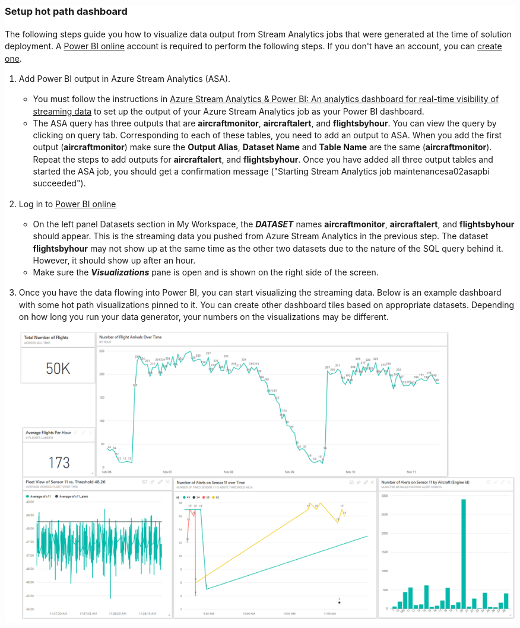 ### Setup hot path dashboard
The following steps guide you how to visualize data
output from Stream Analytics jobs that were generated at the time of
solution deployment. A [Power BI online](https://www.powerbi.com/)
account is required to perform the following steps. If you don't have an
account, you can [create one](https://powerbi.microsoft.com/pricing).

1. Add Power BI output in Azure Stream Analytics (ASA).
   
   * You must follow the instructions in
     [Azure Stream Analytics & Power BI: An analytics dashboard for real-time visibility of streaming data](../../stream-analytics/stream-analytics-power-bi-dashboard.md)
     to set up the output of your Azure Stream Analytics job as your Power BI dashboard.
   * The ASA query has three outputs that are **aircraftmonitor**, **aircraftalert**, and **flightsbyhour**. You can view the query by clicking on query tab. Corresponding to each of these tables, you need to add an output to ASA. When you add the first output (**aircraftmonitor**) make sure the **Output Alias**, **Dataset Name** and **Table Name** are the same (**aircraftmonitor**). Repeat the steps to add outputs for **aircraftalert**, and **flightsbyhour**. Once you have added all three output tables and started the ASA job, you should get a confirmation message ("Starting Stream Analytics job maintenancesa02asapbi succeeded").
2. Log in to [Power BI online](https://www.powerbi.com)
   
   * On the left panel Datasets section in My Workspace, the
     ***DATASET*** names **aircraftmonitor**, **aircraftalert**, and
     **flightsbyhour** should appear. This is the streaming data you pushed from Azure Stream Analytics in the previous step. The dataset **flightsbyhour** may not show up at the same time as the other two datasets due to the nature of the SQL query behind it. However, it should show up after an hour.
   * Make sure the ***Visualizations*** pane is open and is shown on the
     right side of the screen.
3. Once you have the data flowing into Power BI, you can start visualizing the streaming data. Below is an example dashboard with some hot path visualizations pinned to it. You can create other dashboard tiles based on appropriate datasets. Depending on how long you run your data generator, your numbers on the visualizations may be different.

    ![Dashboard view](media/predictive-maintenance-technical-guide/dashboard-view.png)
